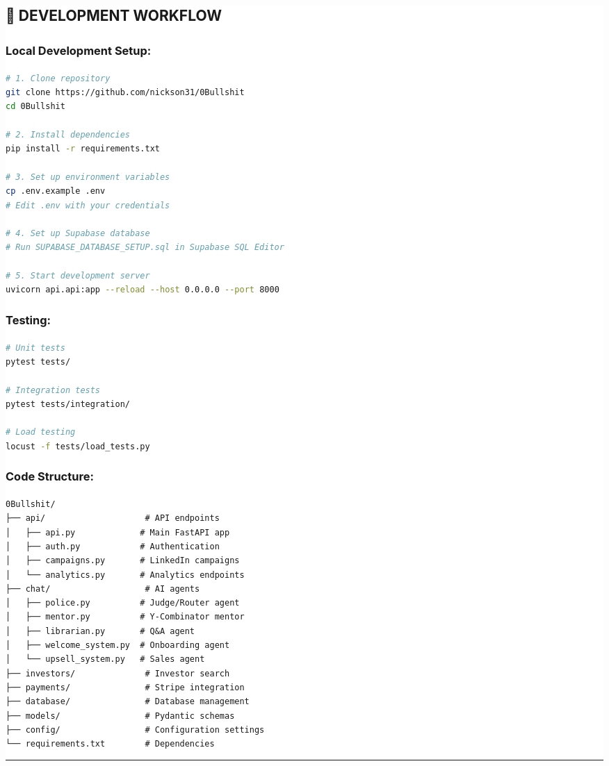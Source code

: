 
## 🚀 **DEVELOPMENT WORKFLOW**

### **Local Development Setup:**
```bash
# 1. Clone repository
git clone https://github.com/nickson31/0Bullshit
cd 0Bullshit

# 2. Install dependencies
pip install -r requirements.txt

# 3. Set up environment variables
cp .env.example .env
# Edit .env with your credentials

# 4. Set up Supabase database
# Run SUPABASE_DATABASE_SETUP.sql in Supabase SQL Editor

# 5. Start development server
uvicorn api.api:app --reload --host 0.0.0.0 --port 8000
```

### **Testing:**
```bash
# Unit tests
pytest tests/

# Integration tests
pytest tests/integration/

# Load testing
locust -f tests/load_tests.py
```

### **Code Structure:**
```
0Bullshit/
├── api/                    # API endpoints
│   ├── api.py             # Main FastAPI app
│   ├── auth.py            # Authentication
│   ├── campaigns.py       # LinkedIn campaigns
│   └── analytics.py       # Analytics endpoints
├── chat/                   # AI agents
│   ├── police.py          # Judge/Router agent
│   ├── mentor.py          # Y-Combinator mentor
│   ├── librarian.py       # Q&A agent
│   ├── welcome_system.py  # Onboarding agent
│   └── upsell_system.py   # Sales agent
├── investors/              # Investor search
├── payments/               # Stripe integration
├── database/               # Database management
├── models/                 # Pydantic schemas
├── config/                 # Configuration settings
└── requirements.txt        # Dependencies
```

---